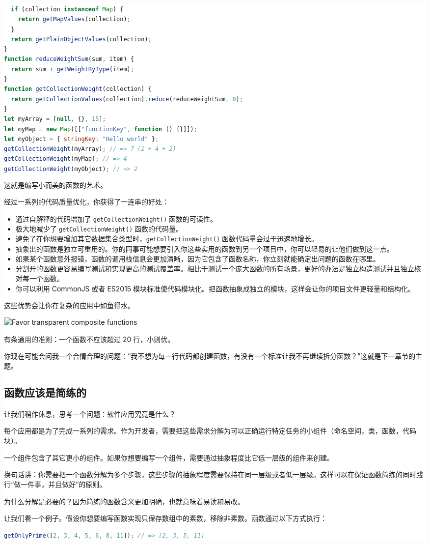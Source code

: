 ```js
  if (collection instanceof Map) {
    return getMapValues(collection);
  }
  return getPlainObjectValues(collection);
}
function reduceWeightSum(sum, item) {
  return sum + getWeightByType(item);
}
function getCollectionWeight(collection) {
  return getCollectionValues(collection).reduce(reduceWeightSum, 0);
}
let myArray = [null, {}, 15];
let myMap = new Map([["functionKey", function () {}]]);
let myObject = { stringKey: "Hello world" };
getCollectionWeight(myArray); // => 7 (1 + 4 + 2)
getCollectionWeight(myMap); // => 4
getCollectionWeight(myObject); // => 2
```

这就是编写小而美的函数的艺术。

经过一系列的代码质量优化，你获得了一连串的好处：

- 通过自解释的代码增加了 `getCollectionWeight()` 函数的可读性。
- 极大地减少了 `getCollectionWeight()` 函数的代码量。
- 避免了在你想要增加其它数据集合类型时，`getCollectionWeight()` 函数代码量会过于迅速地增长。
- 抽象出的函数是独立可重用的。你的同事可能想要引入你这些实用的函数到另一个项目中，你可以轻易的让他们做到这一点。
- 如果某个函数意外报错，函数的调用栈信息会更加清晰，因为它包含了函数名称，你立刻就能确定出问题的函数在哪里。
- 分割开的函数更容易编写测试和实现更高的测试覆盖率。相比于测试一个庞大函数的所有场景，更好的办法是独立构造测试并且独立核对每一个函数。
- 你可以利用 CommonJS 或者 ES2015 模块标准使代码模块化。把函数抽象成独立的模块，这样会让你的项目文件更轻量和结构化。

这些优势会让你在复杂的应用中如鱼得水。

![Favor transparent composite functions](/images/2018-01-26/1.png)

有条通用的准则：一个函数不应该超过 20 行，小则优。

你现在可能会问我一个合情合理的问题：“我不想为每一行代码都创建函数，有没有一个标准让我不再继续拆分函数？”这就是下一章节的主题。

## 函数应该是简练的

让我们稍作休息，思考一个问题：软件应用究竟是什么？

每个应用都是为了完成一系列的需求。作为开发者，需要把这些需求分解为可以正确运行特定任务的小组件（命名空间，类，函数，代码块）。

一个组件包含了其它更小的组件。如果你想要编写一个组件，需要通过抽象程度比它低一层级的组件来创建。

换句话讲：你需要把一个函数分解为多个步骤，这些步骤的抽象程度需要保持在同一层级或者低一层级。这样可以在保证函数简练的同时践行“做一件事，并且做好”的原则。

为什么分解是必要的？因为简练的函数含义更加明确，也就意味着易读和易改。

让我们看一个例子。假设你想要编写函数实现只保存数组中的素数，移除非素数。函数通过以下方式执行：

```js
getOnlyPrime([2, 3, 4, 5, 6, 8, 11]); // => [2, 3, 5, 11]
```
